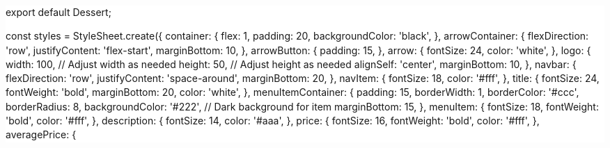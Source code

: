 export default Dessert;

const styles = StyleSheet.create({
  container: {
    flex: 1,
    padding: 20,
    backgroundColor: 'black',
  },
  arrowContainer: {
    flexDirection: 'row',
    justifyContent: 'flex-start',
    marginBottom: 10,
  },
  arrowButton: {
    padding: 15,
  },
  arrow: {
    fontSize: 24,
    color: 'white',
  },
  logo: {
    width: 100, // Adjust width as needed
    height: 50, // Adjust height as needed
    alignSelf: 'center',
    marginBottom: 10,
  },
  navbar: {
    flexDirection: 'row',
    justifyContent: 'space-around',
    marginBottom: 20,
  },
  navItem: {
    fontSize: 18,
    color: '#fff',
  },
  title: {
    fontSize: 24,
    fontWeight: 'bold',
    marginBottom: 20,
    color: 'white',
  },
  menuItemContainer: {
    padding: 15,
    borderWidth: 1,
    borderColor: '#ccc',
    borderRadius: 8,
    backgroundColor: '#222', // Dark background for item
    marginBottom: 15,
  },
  menuItem: {
    fontSize: 18,
    fontWeight: 'bold',
    color: '#fff',
  },
  description: {
    fontSize: 14,
    color: '#aaa',
  },
  price: {
    fontSize: 16,
    fontWeight: 'bold',
    color: '#fff',
  },
  averagePrice: {